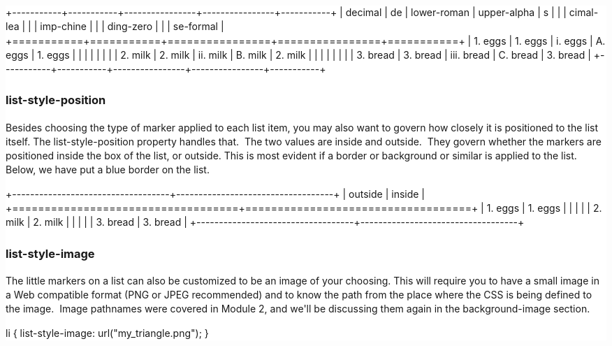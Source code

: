 +-----------+-----------+----------------+----------------+-----------+
| decimal   | de        | lower-roman    | upper-alpha    | s         |
|           | cimal-lea |                |                | imp-chine |
|           | ding-zero |                |                | se-formal |
+===========+===========+================+================+===========+
| 1.  eggs  | 1.  eggs  | i.  eggs       | A.  eggs       | 1.  eggs  |
|           |           |                |                |           |
| 2.  milk  | 2.  milk  | ii. milk       | B.  milk       | 2.  milk  |
|           |           |                |                |           |
| 3.  bread | 3.  bread | iii. bread     | C.  bread      | 3.  bread |
+-----------+-----------+----------------+----------------+-----------+

### list-style-position

Besides choosing the type of marker applied to each list item, you may
also want to govern how closely it is positioned to the list itself.
The list-style-position property handles that.  The two values
are inside and outside.  They govern whether the markers are positioned
inside the box of the list, or outside. This is most evident if a border
or background or similar is applied to the list. Below, we have put a
blue border on the list. 

+-----------------------------------+-----------------------------------+
| outside                           | inside                            |
+===================================+===================================+
| 1.  eggs                          | 1.  eggs                          |
|                                   |                                   |
| 2.  milk                          | 2.  milk                          |
|                                   |                                   |
| 3.  bread                         | 3.  bread                         |
+-----------------------------------+-----------------------------------+

### list-style-image

The little markers on a list can also be customized to be an image of
your choosing. This will require you to have a small image in a Web
compatible format (PNG or JPEG recommended) and to know the path from
the place where the CSS is being defined to the image.  Image pathnames
were covered in Module 2, and we\'ll be discussing them again in the
background-image section. 

li { list-style-image: url(\"my_triangle.png\"); }

